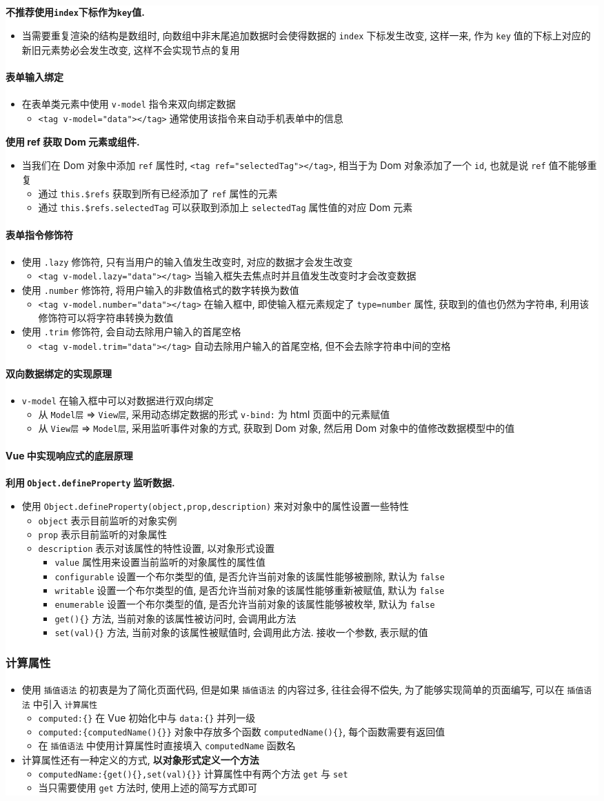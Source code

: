 **不推荐使用`index`下标作为`key`值.**

- 当需要重复渲染的结构是数组时, 向数组中非末尾追加数据时会使得数据的 `index` 下标发生改变, 这样一来, 作为 `key` 值的下标上对应的新旧元素势必会发生改变, 这样不会实现节点的复用

#### 表单输入绑定

- 在表单类元素中使用 `v-model` 指令来双向绑定数据
  - `<tag v-model="data"></tag>` 通常使用该指令来自动手机表单中的信息

**使用 ref 获取 Dom 元素或组件.**

- 当我们在 Dom 对象中添加 `ref` 属性时, `<tag ref="selectedTag"></tag>`, 相当于为 Dom 对象添加了一个 `id`, 也就是说 `ref` 值不能够重复
  - 通过 `this.$refs` 获取到所有已经添加了 `ref` 属性的元素
  - 通过 `this.$refs.selectedTag` 可以获取到添加上 `selectedTag` 属性值的对应 Dom 元素

#### 表单指令修饰符

- 使用 `.lazy` 修饰符, 只有当用户的输入值发生改变时, 对应的数据才会发生改变
  - `<tag v-model.lazy="data"></tag>` 当输入框失去焦点时并且值发生改变时才会改变数据
- 使用 `.number` 修饰符, 将用户输入的非数值格式的数字转换为数值
  - `<tag v-model.number="data"></tag>` 在输入框中, 即使输入框元素规定了 `type=number` 属性, 获取到的值也仍然为字符串, 利用该修饰符可以将字符串转换为数值
- 使用 `.trim` 修饰符, 会自动去除用户输入的首尾空格
  - `<tag v-model.trim="data"></tag>` 自动去除用户输入的首尾空格, 但不会去除字符串中间的空格

#### 双向数据绑定的实现原理

- `v-model` 在输入框中可以对数据进行双向绑定
  - 从 `Model层` => `View层`, 采用动态绑定数据的形式 `v-bind:` 为 html 页面中的元素赋值
  - 从 `View层` => `Model层`, 采用监听事件对象的方式, 获取到 Dom 对象, 然后用 Dom 对象中的值修改数据模型中的值

#### Vue 中实现响应式的底层原理

**利用 `Object.defineProperty` 监听数据.**

- 使用 `Object.defineProperty(object,prop,description)` 来对对象中的属性设置一些特性
  - `object` 表示目前监听的对象实例
  - `prop` 表示目前监听的对象属性
  - `description` 表示对该属性的特性设置, 以对象形式设置
    - `value` 属性用来设置当前监听的对象属性的属性值
    - `configurable` 设置一个布尔类型的值, 是否允许当前对象的该属性能够被删除, 默认为 `false`
    - `writable` 设置一个布尔类型的值, 是否允许当前对象的该属性能够重新被赋值, 默认为 `false`
    - `enumerable` 设置一个布尔类型的值, 是否允许当前对象的该属性能够被枚举, 默认为 `false`
    - `get(){}` 方法, 当前对象的该属性被访问时, 会调用此方法
    - `set(val){}` 方法, 当前对象的该属性被赋值时, 会调用此方法. 接收一个参数, 表示赋的值

### 计算属性

- 使用 `插值语法` 的初衷是为了简化页面代码, 但是如果 `插值语法` 的内容过多, 往往会得不偿失, 为了能够实现简单的页面编写, 可以在 `插值语法` 中引入 `计算属性`
  - `computed:{}` 在 Vue 初始化中与 `data:{}` 并列一级
  - `computed:{computedName(){}}` 对象中存放多个函数 `computedName(){}`, 每个函数需要有返回值
  - 在 `插值语法` 中使用计算属性时直接填入 `computedName` 函数名
- 计算属性还有一种定义的方式, **以对象形式定义一个方法**
  - `computedName:{get(){},set(val){}}` 计算属性中有两个方法 `get` 与 `set`
  - 当只需要使用 `get` 方法时, 使用上述的简写方式即可
